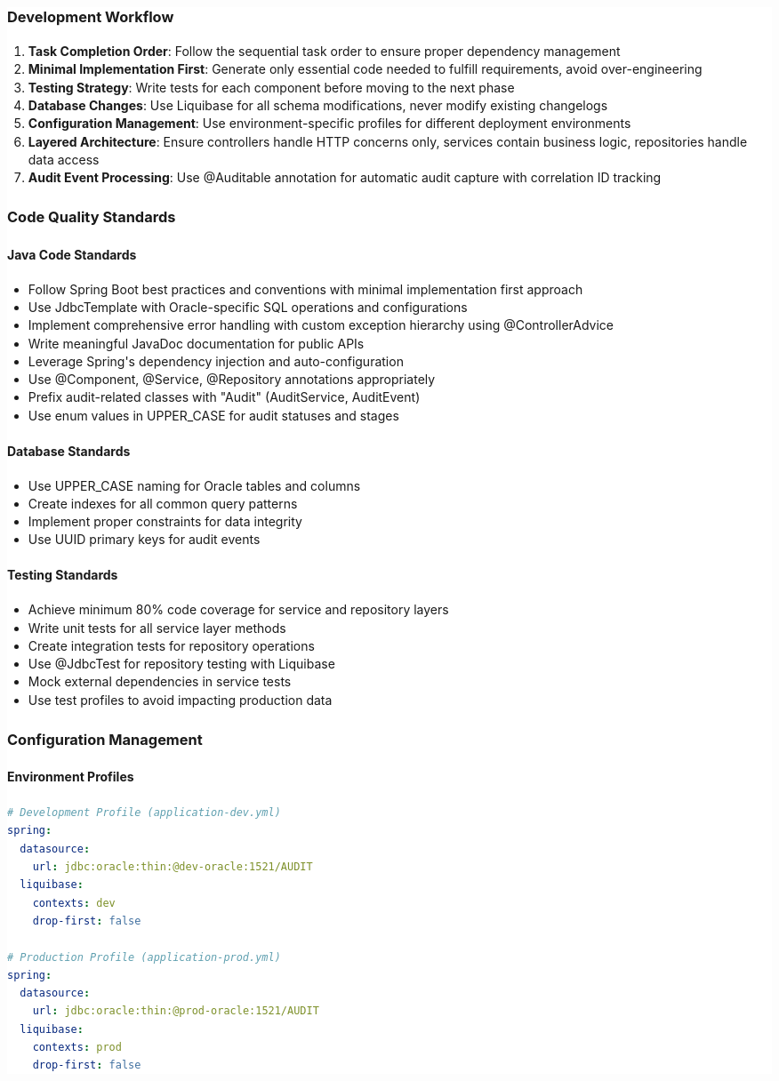 ### Development Workflow

1. **Task Completion Order**: Follow the sequential task order to ensure proper dependency management
2. **Minimal Implementation First**: Generate only essential code needed to fulfill requirements, avoid over-engineering
3. **Testing Strategy**: Write tests for each component before moving to the next phase
4. **Database Changes**: Use Liquibase for all schema modifications, never modify existing changelogs
5. **Configuration Management**: Use environment-specific profiles for different deployment environments
6. **Layered Architecture**: Ensure controllers handle HTTP concerns only, services contain business logic, repositories handle data access
7. **Audit Event Processing**: Use @Auditable annotation for automatic audit capture with correlation ID tracking

### Code Quality Standards

#### Java Code Standards
- Follow Spring Boot best practices and conventions with minimal implementation first approach
- Use JdbcTemplate with Oracle-specific SQL operations and configurations
- Implement comprehensive error handling with custom exception hierarchy using @ControllerAdvice
- Write meaningful JavaDoc documentation for public APIs
- Leverage Spring's dependency injection and auto-configuration
- Use @Component, @Service, @Repository annotations appropriately
- Prefix audit-related classes with "Audit" (AuditService, AuditEvent)
- Use enum values in UPPER_CASE for audit statuses and stages

#### Database Standards
- Use UPPER_CASE naming for Oracle tables and columns
- Create indexes for all common query patterns
- Implement proper constraints for data integrity
- Use UUID primary keys for audit events

#### Testing Standards
- Achieve minimum 80% code coverage for service and repository layers
- Write unit tests for all service layer methods
- Create integration tests for repository operations
- Use @JdbcTest for repository testing with Liquibase
- Mock external dependencies in service tests
- Use test profiles to avoid impacting production data

### Configuration Management

#### Environment Profiles
```yaml
# Development Profile (application-dev.yml)
spring:
  datasource:
    url: jdbc:oracle:thin:@dev-oracle:1521/AUDIT
  liquibase:
    contexts: dev
    drop-first: false

# Production Profile (application-prod.yml)
spring:
  datasource:
    url: jdbc:oracle:thin:@prod-oracle:1521/AUDIT
  liquibase:
    contexts: prod
    drop-first: false
```
